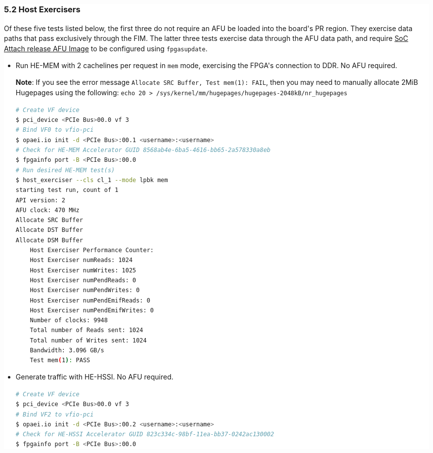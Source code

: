 ### 5.2 Host Exercisers

Of these five tests listed below, the first three do not require an AFU be loaded into the board's PR region. They exercise data paths that pass exclusively through the FIM. The latter three tests exercise data through the AFU data path, and require [SoC Attach release AFU Image](https://github.com/OFS/ofs-f2000x-pl/releases/tag/ofs-2023.3-1) to be configured using `fpgasupdate`.

* Run HE-MEM with 2 cachelines per request in `mem` mode, exercising the FPGA's connection to DDR. No AFU required.
    
    **Note**: If you see the error message `Allocate SRC Buffer, Test mem(1): FAIL`, then you may need to manually allocate 2MiB Hugepages using the following: `echo 20 > /sys/kernel/mm/hugepages/hugepages-2048kB/nr_hugepages`
    
    ```bash
    # Create VF device
    $ pci_device <PCIe Bus>00.0 vf 3
    # Bind VF0 to vfio-pci
    $ opaei.io init -d <PCIe Bus>:00.1 <username>:<username>
    # Check for HE-MEM Accelerator GUID 8568ab4e-6ba5-4616-bb65-2a578330a8eb
    $ fpgainfo port -B <PCIe Bus>:00.0
    # Run desired HE-MEM test(s)
    $ host_exerciser --cls cl_1 --mode lpbk mem
    starting test run, count of 1
    API version: 2
    AFU clock: 470 MHz
    Allocate SRC Buffer
    Allocate DST Buffer
    Allocate DSM Buffer
        Host Exerciser Performance Counter:
        Host Exerciser numReads: 1024
        Host Exerciser numWrites: 1025
        Host Exerciser numPendReads: 0
        Host Exerciser numPendWrites: 0
        Host Exerciser numPendEmifReads: 0
        Host Exerciser numPendEmifWrites: 0
        Number of clocks: 9948
        Total number of Reads sent: 1024
        Total number of Writes sent: 1024
        Bandwidth: 3.096 GB/s
        Test mem(1): PASS
    ```

* Generate traffic with HE-HSSI. No AFU required.
    
    ```bash
    # Create VF device
    $ pci_device <PCIe Bus>00.0 vf 3
    # Bind VF2 to vfio-pci
    $ opaei.io init -d <PCIe Bus>:00.2 <username>:<username>
    # Check for HE-HSSI Accelerator GUID 823c334c-98bf-11ea-bb37-0242ac130002
    $ fpgainfo port -B <PCIe Bus>:00.0